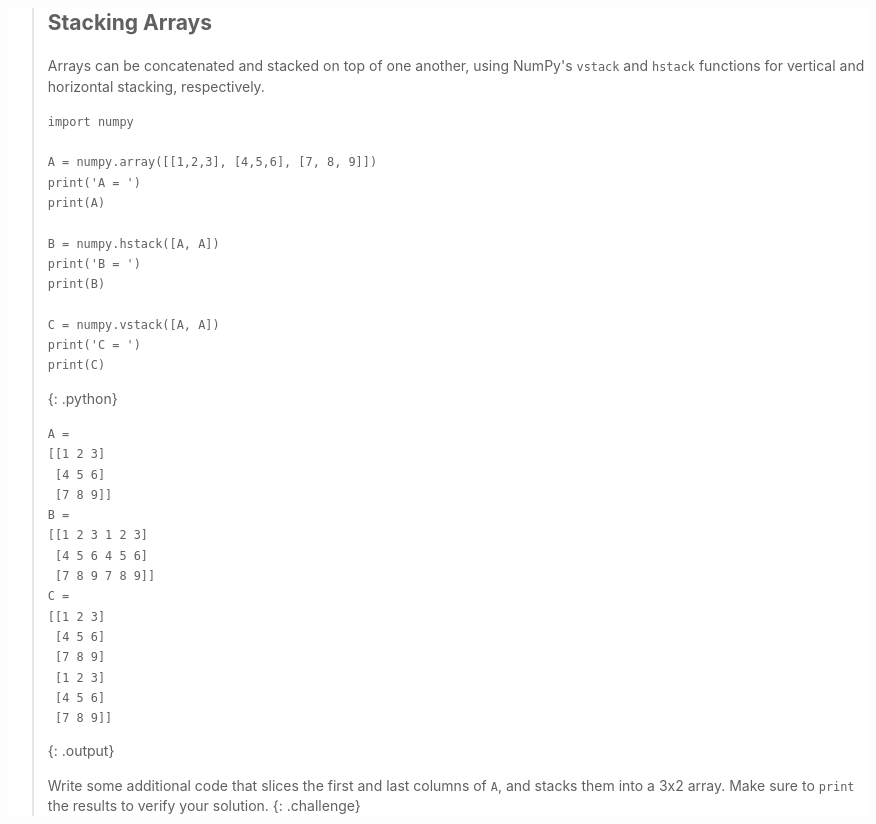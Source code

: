> ## Stacking Arrays
>
> Arrays can be concatenated and stacked on top of one another,
> using NumPy's `vstack` and `hstack` functions for vertical and horizontal stacking, respectively.
>
> ~~~
> import numpy
>
> A = numpy.array([[1,2,3], [4,5,6], [7, 8, 9]])
> print('A = ')
> print(A)
>
> B = numpy.hstack([A, A])
> print('B = ')
> print(B)
>
> C = numpy.vstack([A, A])
> print('C = ')
> print(C)
> ~~~
> {: .python}
>
> ~~~
> A =
> [[1 2 3]
>  [4 5 6]
>  [7 8 9]]
> B =
> [[1 2 3 1 2 3]
>  [4 5 6 4 5 6]
>  [7 8 9 7 8 9]]
> C =
> [[1 2 3]
>  [4 5 6]
>  [7 8 9]
>  [1 2 3]
>  [4 5 6]
>  [7 8 9]]
> ~~~
> {: .output}
>
> Write some additional code that slices the first and last columns of `A`,
> and stacks them into a 3x2 array.
> Make sure to `print` the results to verify your solution.
{: .challenge}

